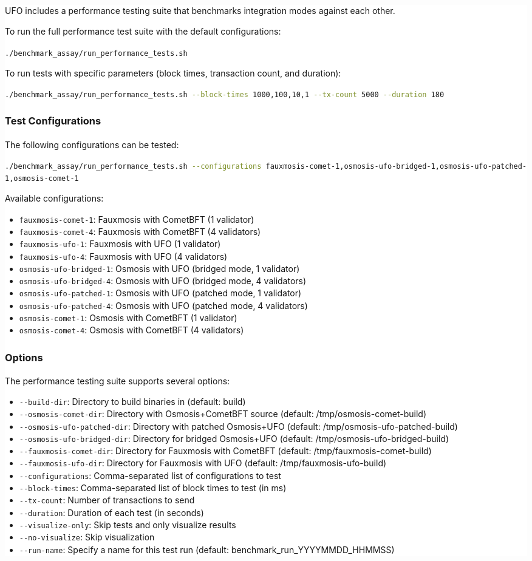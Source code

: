 UFO includes a performance testing suite that benchmarks integration modes against each other.

To run the full performance test suite with the default configurations:

```bash
./benchmark_assay/run_performance_tests.sh
```

To run tests with specific parameters (block times, transaction count, and duration):

```bash
./benchmark_assay/run_performance_tests.sh --block-times 1000,100,10,1 --tx-count 5000 --duration 180
```

### Test Configurations

The following configurations can be tested:

```bash
./benchmark_assay/run_performance_tests.sh --configurations fauxmosis-comet-1,osmosis-ufo-bridged-1,osmosis-ufo-patched-1,osmosis-comet-1
```

Available configurations:
- `fauxmosis-comet-1`: Fauxmosis with CometBFT (1 validator)
- `fauxmosis-comet-4`: Fauxmosis with CometBFT (4 validators)
- `fauxmosis-ufo-1`: Fauxmosis with UFO (1 validator)
- `fauxmosis-ufo-4`: Fauxmosis with UFO (4 validators)
- `osmosis-ufo-bridged-1`: Osmosis with UFO (bridged mode, 1 validator)
- `osmosis-ufo-bridged-4`: Osmosis with UFO (bridged mode, 4 validators)
- `osmosis-ufo-patched-1`: Osmosis with UFO (patched mode, 1 validator)
- `osmosis-ufo-patched-4`: Osmosis with UFO (patched mode, 4 validators)
- `osmosis-comet-1`: Osmosis with CometBFT (1 validator)
- `osmosis-comet-4`: Osmosis with CometBFT (4 validators)

### Options

The performance testing suite supports several options:
- `--build-dir`: Directory to build binaries in (default: build)
- `--osmosis-comet-dir`: Directory with Osmosis+CometBFT source (default: /tmp/osmosis-comet-build)
- `--osmosis-ufo-patched-dir`: Directory with patched Osmosis+UFO (default: /tmp/osmosis-ufo-patched-build)
- `--osmosis-ufo-bridged-dir`: Directory for bridged Osmosis+UFO (default: /tmp/osmosis-ufo-bridged-build)
- `--fauxmosis-comet-dir`: Directory for Fauxmosis with CometBFT (default: /tmp/fauxmosis-comet-build)
- `--fauxmosis-ufo-dir`: Directory for Fauxmosis with UFO (default: /tmp/fauxmosis-ufo-build)
- `--configurations`: Comma-separated list of configurations to test
- `--block-times`: Comma-separated list of block times to test (in ms)
- `--tx-count`: Number of transactions to send
- `--duration`: Duration of each test (in seconds)
- `--visualize-only`: Skip tests and only visualize results
- `--no-visualize`: Skip visualization
- `--run-name`: Specify a name for this test run (default: benchmark_run_YYYYMMDD_HHMMSS)
